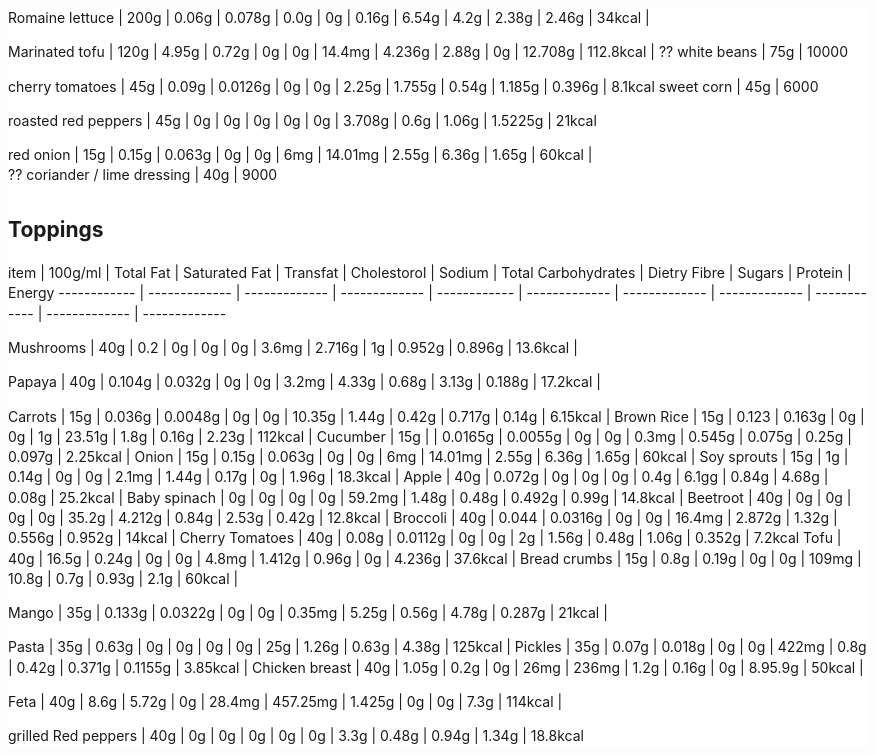 
Romaine lettuce | 200g | 0.06g | 0.078g | 0.0g | 0g | 0.16g | 6.54g | 4.2g | 2.38g | 2.46g | 34kcal |

Marinated tofu | 120g | 4.95g | 0.72g | 0g | 0g | 14.4mg | 4.236g | 2.88g | 0g | 12.708g | 112.8kcal |
?? 
white beans | 75g | 10000 

cherry tomatoes | 45g | 0.09g | 0.0126g | 0g | 0g | 2.25g | 1.755g | 0.54g | 1.185g | 0.396g | 8.1kcal
sweet corn | 45g | 6000

roasted red peppers | 45g | 0g | 0g | 0g | 0g | 0g | 3.708g | 0.6g | 1.06g | 1.5225g | 21kcal 

red onion | 15g | 0.15g | 0.063g | 0g | 0g | 6mg | 14.01mg | 2.55g | 6.36g | 1.65g | 60kcal |  
?? 
coriander / lime dressing | 40g | 9000






## Toppings

item | 100g/ml | Total Fat | Saturated Fat | Transfat | Cholestorol | Sodium | Total Carbohydrates | Dietry Fibre | Sugars | Protein | Energy 
------------ | ------------- | ------------- | ------------- | ------------ | ------------- | ------------- | ------------- | ------------ | ------------- | -------------


Mushrooms |  40g | 0.2 | 0g | 0g | 0g | 3.6mg | 2.716g | 1g | 0.952g | 0.896g | 13.6kcal |

Papaya | 40g | 0.104g | 0.032g | 0g | 0g | 3.2mg | 4.33g | 0.68g | 3.13g | 0.188g | 17.2kcal |

Carrots | 15g | 0.036g | 0.0048g | 0g | 0g | 10.35g | 1.44g | 0.42g | 0.717g | 0.14g | 6.15kcal | 
Brown Rice | 15g |  0.123 | 0.163g | 0g | 0g | 1g | 23.51g | 1.8g | 0.16g | 2.23g | 112kcal | 
Cucumber | 15g | | 0.0165g | 0.0055g | 0g | 0g | 0.3mg | 0.545g | 0.075g | 0.25g | 0.097g | 2.25kcal |
Onion | 15g | 0.15g | 0.063g | 0g | 0g | 6mg | 14.01mg | 2.55g | 6.36g | 1.65g | 60kcal |
Soy sprouts | 15g |  1g | 0.14g | 0g | 0g | 2.1mg | 1.44g | 0.17g | 0g | 1.96g | 18.3kcal |
Apple | 40g | 0.072g | 0g | 0g | 0g | 0.4g | 6.1gg | 0.84g | 4.68g | 0.08g | 25.2kcal |
Baby spinach |  0g | 0g | 0g | 0g | 59.2mg | 1.48g | 0.48g | 0.492g | 0.99g | 14.8kcal |
Beetroot | 40g | 0g | 0g | 0g | 0g | 35.2g | 4.212g | 0.84g | 2.53g | 0.42g | 12.8kcal |
Broccoli | 40g | 0.044 | 0.0316g | 0g | 0g | 16.4mg | 2.872g | 1.32g | 0.556g | 0.952g | 14kcal |
Cherry Tomatoes | 40g | 0.08g | 0.0112g | 0g | 0g | 2g | 1.56g | 0.48g | 1.06g | 0.352g | 7.2kcal
Tofu | 40g | 16.5g | 0.24g | 0g | 0g | 4.8mg | 1.412g | 0.96g | 0g | 4.236g | 37.6kcal |
Bread crumbs | 15g | 0.8g | 0.19g | 0g | 0g | 109mg | 10.8g | 0.7g | 0.93g | 2.1g | 60kcal |

Mango | 35g | 0.133g | 0.0322g | 0g | 0g | 0.35mg | 5.25g | 0.56g | 4.78g | 0.287g | 21kcal |

Pasta | 35g | 0.63g | 0g | 0g | 0g | 0g | 25g | 1.26g | 0.63g | 4.38g | 125kcal |
Pickles | 35g | 0.07g | 0.018g | 0g | 0g | 422mg | 0.8g | 0.42g | 0.371g | 0.1155g | 3.85kcal |
Chicken breast | 40g | 1.05g | 0.2g | 0g | 26mg | 236mg | 1.2g | 0.16g | 0g | 8.95.9g | 50kcal |

Feta | 40g | 8.6g | 5.72g | 0g | 28.4mg | 457.25mg | 1.425g | 0g | 0g | 7.3g | 114kcal |

grilled Red peppers | 40g | 0g | 0g | 0g | 0g | 0g | 3.3g | 0.48g | 0.94g | 1.34g | 18.8kcal
